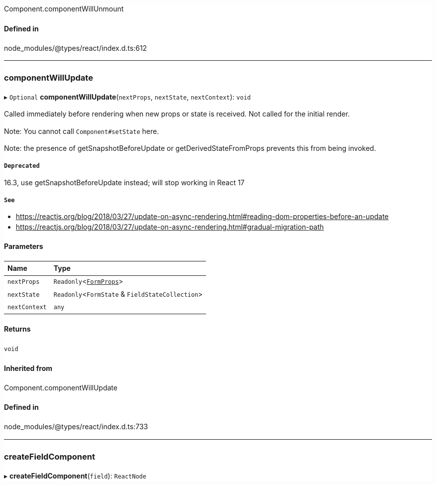Component.componentWillUnmount

#### Defined in

node_modules/@types/react/index.d.ts:612

___

### componentWillUpdate

▸ `Optional` **componentWillUpdate**(`nextProps`, `nextState`, `nextContext`): `void`

Called immediately before rendering when new props or state is received. Not called for the initial render.

Note: You cannot call `Component#setState` here.

Note: the presence of getSnapshotBeforeUpdate or getDerivedStateFromProps
prevents this from being invoked.

**`Deprecated`**

16.3, use getSnapshotBeforeUpdate instead; will stop working in React 17

**`See`**

 - https://reactjs.org/blog/2018/03/27/update-on-async-rendering.html#reading-dom-properties-before-an-update
 - https://reactjs.org/blog/2018/03/27/update-on-async-rendering.html#gradual-migration-path

#### Parameters

| Name | Type |
| :------ | :------ |
| `nextProps` | `Readonly`<[`FormProps`](../interfaces/FormProps.md)\> |
| `nextState` | `Readonly`<`FormState` & `FieldStateCollection`\> |
| `nextContext` | `any` |

#### Returns

`void`

#### Inherited from

Component.componentWillUpdate

#### Defined in

node_modules/@types/react/index.d.ts:733

___

### createFieldComponent

▸ **createFieldComponent**(`field`): `ReactNode`
